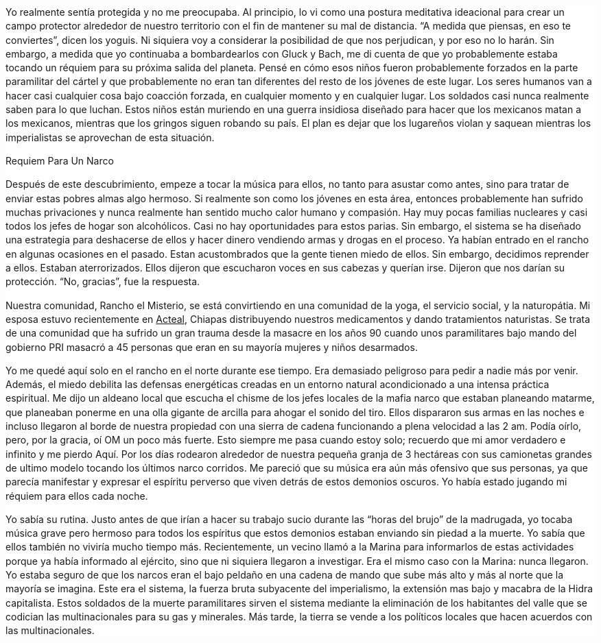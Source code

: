 Yo realmente sentía protegida y no me preocupaba. Al principio, lo vi como una postura meditativa ideacional para crear un campo protector alrededor de nuestro territorio con el fin de mantener su mal de distancia. “A medida que piensas, en eso te conviertes”, dicen los yoguis. Ni siquiera voy a considerar la posibilidad de que nos perjudican, y por eso no lo harán. Sin embargo, a medida que yo continuaba a bombardearlos con Gluck y Bach, me di cuenta de que yo probablemente estaba tocando un réquiem para su próxima salida del planeta. Pensé en cómo esos niños fueron probablemente forzados en la parte paramilitar del cártel y que probablemente no eran tan diferentes del resto de los jóvenes de este lugar. Los seres humanos van a hacer casi cualquier cosa bajo coacción forzada, en cualquier momento y en cualquier lugar. Los soldados casi nunca realmente saben para lo que luchan. Estos niños están muriendo en una guerra insidiosa diseñado para hacer que los mexicanos matan a los mexicanos, mientras que los gringos siguen robando su país. El plan es dejar que los lugareños violan y saquean mientras los imperialistas se aprovechan de esta situación.

Requiem Para Un Narco

Después de este descubrimiento, empeze a tocar la música para ellos, no tanto para asustar como antes, sino para tratar de enviar estas pobres almas algo hermoso. Si realmente son como los jóvenes en esta área, entonces probablemente han sufrido muchas privaciones y nunca realmente han sentido mucho calor humano y compasión. Hay muy pocas familias nucleares y casi todos los jefes de hogar son alcohólicos. Casi no hay oportunidades para estos parias. Sin embargo, el sistema se ha diseñado una estrategia para deshacerse de ellos y hacer dinero vendiendo armas y drogas en el proceso. Ya habían entrado en el rancho en algunas ocasiones en el pasado. Estan acustombrados que la gente tienen miedo de ellos. Sin embargo, decidimos reprender a ellos. Estaban aterrorizados. Ellos dijeron que escucharon voces en sus cabezas y querían irse. Dijeron que nos darían su protección. “No, gracias”, fue la respuesta.

Nuestra comunidad, Rancho el Misterio, se está convirtiendo en una comunidad de la yoga, el servicio social, y la naturopátia. Mi esposa estuvo recientemente en <a href="http://quetzalwill.org/es/el-regreso-a-acteal">Acteal</a>, Chiapas distribuyendo nuestros medicamentos y dando tratamientos naturistas. Se trata de una comunidad que ha sufrido un gran trauma desde la masacre en los años 90 cuando unos paramilitares bajo mando del gobierno PRI masacró a 45 personas que eran en su mayoría mujeres y niños desarmados.

Yo me quedé aquí solo en el rancho en el norte durante ese tiempo. Era demasiado peligroso para pedir a nadie más por venir. Además, el miedo debilita las defensas energéticas creadas en un entorno natural acondicionado a una intensa práctica espiritual. Me dijo un aldeano local que escucha el chisme de los jefes locales de la mafia narco que estaban planeando matarme, que planeaban ponerme en una olla gigante de arcilla para ahogar el sonido del tiro. Ellos dispararon sus armas en las noches e incluso llegaron al borde de nuestra propiedad con una sierra de cadena funcionando a plena velocidad a las 2 am. Podía oírlo, pero, por la gracia, oí OM un poco más fuerte. Esto siempre me pasa cuando estoy solo; recuerdo que mi amor verdadero e infinito y me pierdo Aquí. Por los días rodearon alrededor de nuestra pequeña granja de 3 hectáreas con sus camionetas grandes de ultimo modelo tocando los últimos narco corridos. Me pareció que su música era aún más ofensivo que sus personas, ya que parecía manifestar y expresar el espíritu perverso que viven detrás de estos demonios oscuros. Yo había estado jugando mi réquiem para ellos cada noche. 

Yo sabía su rutina. Justo antes de que irían a hacer su trabajo sucio durante las “horas del brujo” de la madrugada, yo tocaba música grave pero hermoso para todos los espíritus que estos demonios estaban enviando sin piedad a la muerte. Yo sabía que ellos también no viviría mucho tiempo más. Recientemente, un vecino llamó a la Marina para informarlos de estas actividades porque ya había informado al ejército, sino que ni siquiera llegaron a investigar. Era el mismo caso con la Marina: nunca llegaron. Yo estaba seguro de que los narcos eran el bajo peldaño en una cadena de mando que sube más alto y más al norte que la mayoría se imagina. Este era el sistema, la fuerza bruta subyacente del imperialismo, la extensión mas bajo y macabra de la Hidra capitalista. Estos soldados de la muerte paramilitares sirven el sistema mediante la eliminación de los habitantes del valle que se codician las multinacionales para su gas y minerales. Más tarde, la tierra se vende a los políticos locales que hacen acuerdos con las multinacionales.
